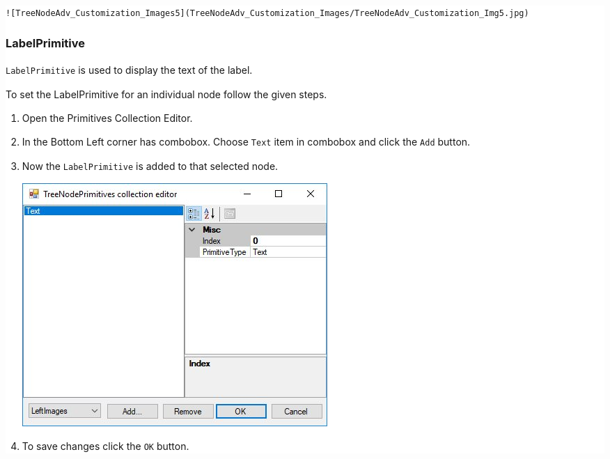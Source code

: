     ![TreeNodeAdv_Customization_Images5](TreeNodeAdv_Customization_Images/TreeNodeAdv_Customization_Img5.jpg)

### LabelPrimitive

`LabelPrimitive` is used to display the text of the label.

To set the LabelPrimitive for an individual node follow the given steps.

1. Open the Primitives Collection Editor.

2. In the Bottom Left corner has combobox. Choose `Text` item in combobox and click the `Add` button.

3. Now the `LabelPrimitive` is added to that selected node.

   ![TreeNodeAdv_Customization_Images6](TreeNodeAdv_Customization_Images/TreeNodeAdv_Customization_Img6.jpg)

4. To save changes click the `OK` button.
